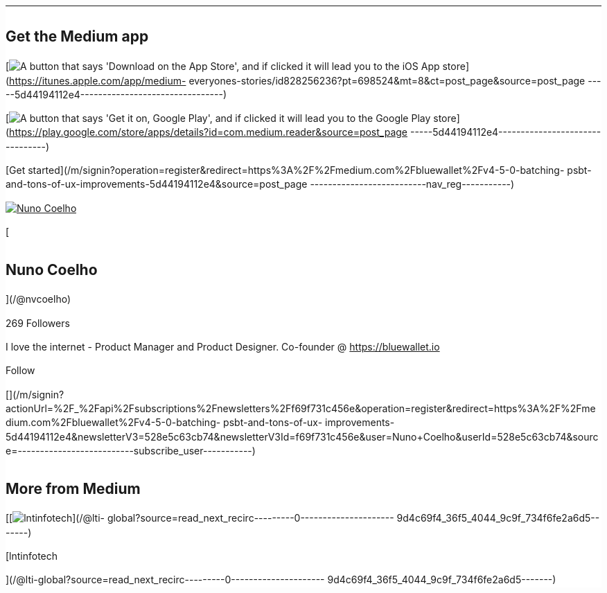 * * *

## Get the Medium app

[![A button that says 'Download on the App Store', and if clicked it will lead
you to the iOS App
store](https://miro.medium.com/max/270/1*Crl55Tm6yDNMoucPo1tvDg.png)](https://itunes.apple.com/app/medium-
everyones-stories/id828256236?pt=698524&mt=8&ct=post_page&source=post_page
-----5d44194112e4--------------------------------)

[![A button that says 'Get it on, Google Play', and if clicked it will lead
you to the Google Play
store](https://miro.medium.com/max/270/1*W_RAPQ62h0em559zluJLdQ.png)](https://play.google.com/store/apps/details?id=com.medium.reader&source=post_page
-----5d44194112e4--------------------------------)

[Get
started](/m/signin?operation=register&redirect=https%3A%2F%2Fmedium.com%2Fbluewallet%2Fv4-5-0-batching-
psbt-and-tons-of-ux-improvements-5d44194112e4&source=post_page
--------------------------nav_reg-----------)

[![Nuno
Coelho](https://miro.medium.com/fit/c/176/176/1*WcTjAn8PXvyhfk2r71Ywew.jpeg)](/@nvcoelho)

[

## Nuno Coelho

](/@nvcoelho)

269 Followers

I love the internet - Product Manager and Product Designer. Co-founder @
<https://bluewallet.io>

Follow

[](/m/signin?actionUrl=%2F_%2Fapi%2Fsubscriptions%2Fnewsletters%2Ff69f731c456e&operation=register&redirect=https%3A%2F%2Fmedium.com%2Fbluewallet%2Fv4-5-0-batching-
psbt-and-tons-of-ux-
improvements-5d44194112e4&newsletterV3=528e5c63cb74&newsletterV3Id=f69f731c456e&user=Nuno+Coelho&userId=528e5c63cb74&source=--------------------------subscribe_user-----------)

## More from Medium

[[![lntinfotech](https://miro.medium.com/fit/c/40/40/1*W7qNd68WkrGUc1CbaVybBQ.jpeg)](/@lti-
global?source=read_next_recirc---------0---------------------
9d4c69f4_36f5_4044_9c9f_734f6fe2a6d5-------)

[lntinfotech

](/@lti-global?source=read_next_recirc---------0---------------------
9d4c69f4_36f5_4044_9c9f_734f6fe2a6d5-------)

